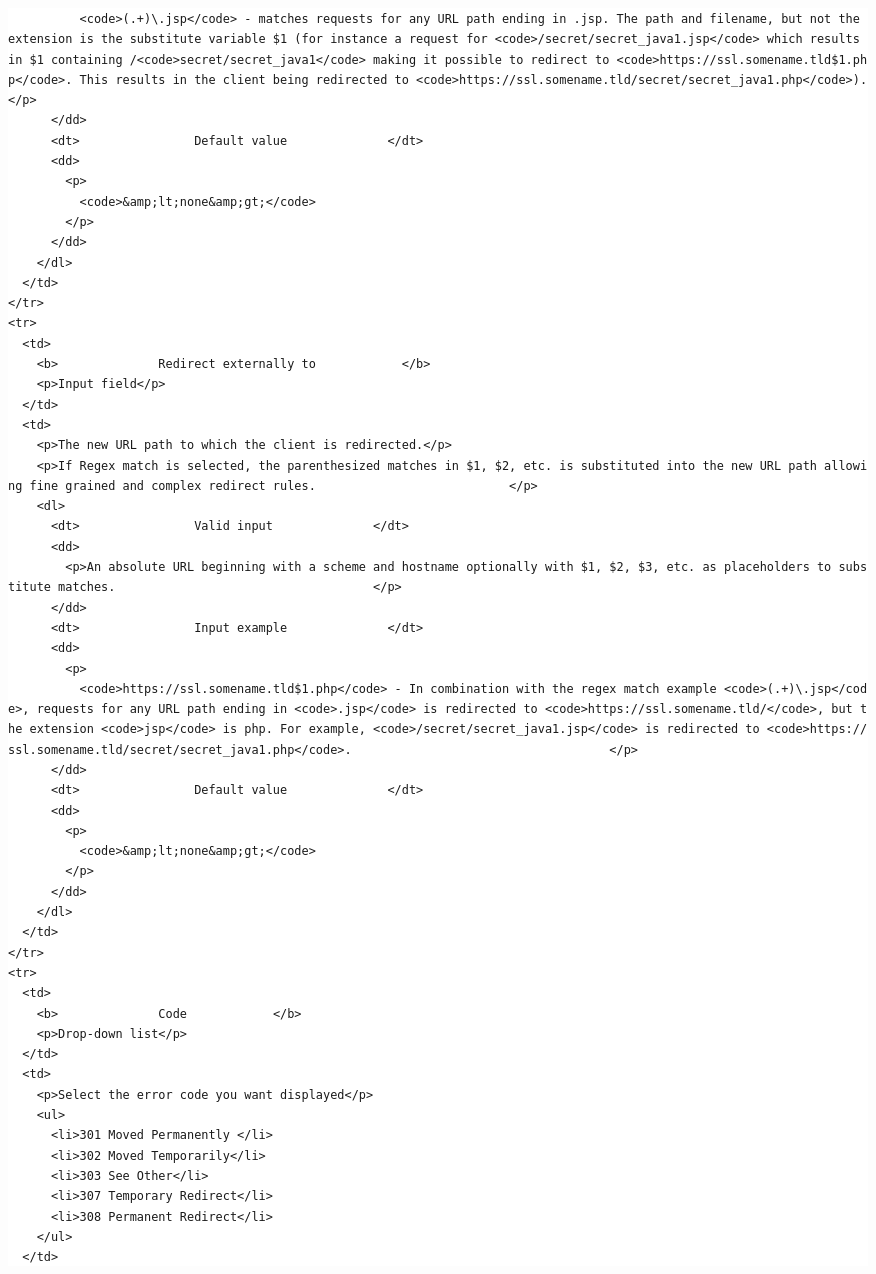               <code>(.+)\.jsp</code> - matches requests for any URL path ending in .jsp. The path and filename, but not the extension is the substitute variable $1 (for instance a request for <code>/secret/secret_java1.jsp</code> which results in $1 containing /<code>secret/secret_java1</code> making it possible to redirect to <code>https://ssl.somename.tld$1.php</code>. This results in the client being redirected to <code>https://ssl.somename.tld/secret/secret_java1.php</code>).                                    </p>
          </dd>
          <dt>                Default value              </dt>
          <dd>
            <p>
              <code>&amp;lt;none&amp;gt;</code>
            </p>
          </dd>
        </dl>
      </td>
    </tr>
    <tr>
      <td>
        <b>              Redirect externally to            </b>
        <p>Input field</p>
      </td>
      <td>
        <p>The new URL path to which the client is redirected.</p>
        <p>If Regex match is selected, the parenthesized matches in $1, $2, etc. is substituted into the new URL path allowing fine grained and complex redirect rules.                           </p>
        <dl>
          <dt>                Valid input              </dt>
          <dd>
            <p>An absolute URL beginning with a scheme and hostname optionally with $1, $2, $3, etc. as placeholders to substitute matches.                                    </p>
          </dd>
          <dt>                Input example              </dt>
          <dd>
            <p>
              <code>https://ssl.somename.tld$1.php</code> - In combination with the regex match example <code>(.+)\.jsp</code>, requests for any URL path ending in <code>.jsp</code> is redirected to <code>https://ssl.somename.tld/</code>, but the extension <code>jsp</code> is php. For example, <code>/secret/secret_java1.jsp</code> is redirected to <code>https://ssl.somename.tld/secret/secret_java1.php</code>.                                    </p>
          </dd>
          <dt>                Default value              </dt>
          <dd>
            <p>
              <code>&amp;lt;none&amp;gt;</code>
            </p>
          </dd>
        </dl>
      </td>
    </tr>
    <tr>
      <td>
        <b>              Code            </b>
        <p>Drop-down list</p>
      </td>
      <td>
        <p>Select the error code you want displayed</p>
        <ul>
          <li>301 Moved Permanently </li>
          <li>302 Moved Temporarily</li>
          <li>303 See Other</li>
          <li>307 Temporary Redirect</li>
          <li>308 Permanent Redirect</li>
        </ul>
      </td>